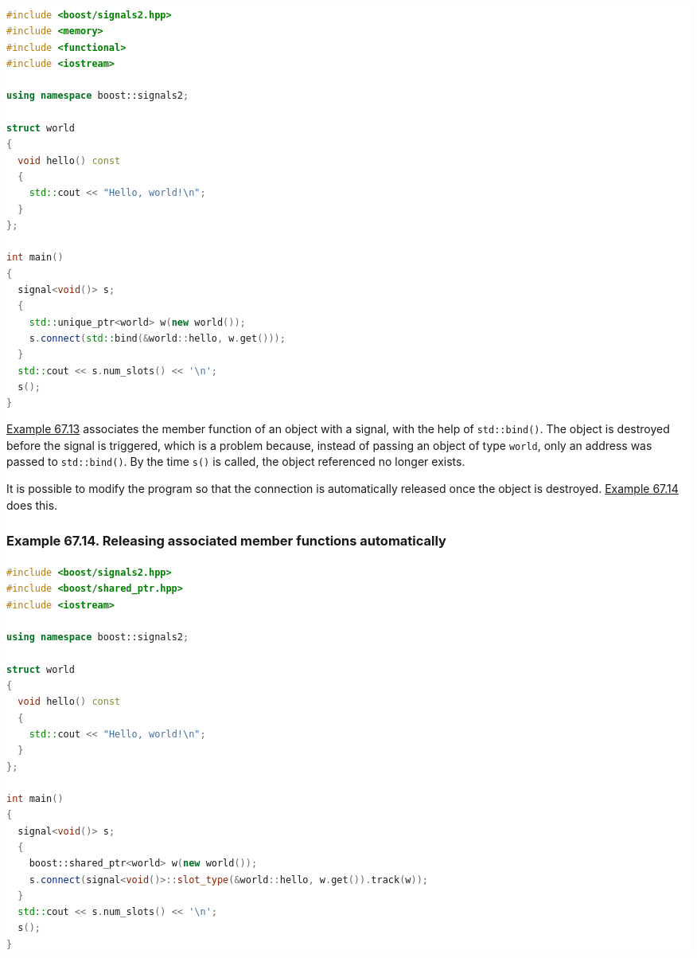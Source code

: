 ```cpp
#include <boost/signals2.hpp>
#include <memory>
#include <functional>
#include <iostream>

using namespace boost::signals2;

struct world
{
  void hello() const
  {
    std::cout << "Hello, world!\n";
  }
};

int main()
{
  signal<void()> s;
  {
    std::unique_ptr<world> w(new world());
    s.connect(std::bind(&world::hello, w.get()));
  }
  std::cout << s.num_slots() << '\n';
  s();
}
```

[Example 67.13](#ex.signals2_13) associates the member function of an object with a signal, with the help of `std::bind()`. The object is destroyed before the signal is triggered, which is a problem because, instead of passing an object of type `world`, only an address was passed to `std::bind()`. By the time `s()` is called, the object referenced no longer exists.

It is possible to modify the program so that the connection is automatically released once the object is destroyed. [Example 67.14](#ex.signals2_14) does this.

<a id="ex.signals2_14"></a>
### Example 67.14. Releasing associated member functions automatically

```cpp
#include <boost/signals2.hpp>
#include <boost/shared_ptr.hpp>
#include <iostream>

using namespace boost::signals2;

struct world
{
  void hello() const
  {
    std::cout << "Hello, world!\n";
  }
};

int main()
{
  signal<void()> s;
  {
    boost::shared_ptr<world> w(new world());
    s.connect(signal<void()>::slot_type(&world::hello, w.get()).track(w));
  }
  std::cout << s.num_slots() << '\n';
  s();
}
```